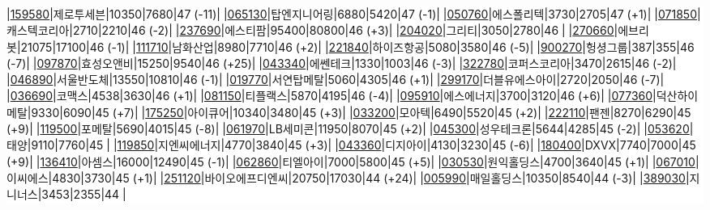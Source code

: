 |[159580](https://finance.daum.net/quotes/A159580)|제로투세븐|10350|7680|47 (-11)|
|[065130](https://finance.daum.net/quotes/A065130)|탑엔지니어링|6880|5420|47 (-1)|
|[050760](https://finance.daum.net/quotes/A050760)|에스폴리텍|3730|2705|47 (+1)|
|[071850](https://finance.daum.net/quotes/A071850)|캐스텍코리아|2710|2210|46 (-2)|
|[237690](https://finance.daum.net/quotes/A237690)|에스티팜|95400|80800|46 (+3)|
|[204020](https://finance.daum.net/quotes/A204020)|그리티|3050|2780|46 |
|[270660](https://finance.daum.net/quotes/A270660)|에브리봇|21075|17100|46 (-1)|
|[111710](https://finance.daum.net/quotes/A111710)|남화산업|8980|7710|46 (+2)|
|[221840](https://finance.daum.net/quotes/A221840)|하이즈항공|5080|3580|46 (-5)|
|[900270](https://finance.daum.net/quotes/A900270)|헝셩그룹|387|355|46 (-7)|
|[097870](https://finance.daum.net/quotes/A097870)|효성오앤비|15250|9540|46 (+25)|
|[043340](https://finance.daum.net/quotes/A043340)|에쎈테크|1330|1003|46 (-3)|
|[322780](https://finance.daum.net/quotes/A322780)|코퍼스코리아|3470|2615|46 (-2)|
|[046890](https://finance.daum.net/quotes/A046890)|서울반도체|13550|10810|46 (-1)|
|[019770](https://finance.daum.net/quotes/A019770)|서연탑메탈|5060|4305|46 (+1)|
|[299170](https://finance.daum.net/quotes/A299170)|더블유에스아이|2720|2050|46 (-7)|
|[036690](https://finance.daum.net/quotes/A036690)|코맥스|4538|3630|46 (+1)|
|[081150](https://finance.daum.net/quotes/A081150)|티플랙스|5870|4195|46 (-4)|
|[095910](https://finance.daum.net/quotes/A095910)|에스에너지|3700|3120|46 (+6)|
|[077360](https://finance.daum.net/quotes/A077360)|덕산하이메탈|9330|6090|45 (+7)|
|[175250](https://finance.daum.net/quotes/A175250)|아이큐어|10340|3480|45 (+3)|
|[033200](https://finance.daum.net/quotes/A033200)|모아텍|6490|5520|45 (+2)|
|[222110](https://finance.daum.net/quotes/A222110)|팬젠|8270|6290|45 (+9)|
|[119500](https://finance.daum.net/quotes/A119500)|포메탈|5690|4015|45 (-8)|
|[061970](https://finance.daum.net/quotes/A061970)|LB세미콘|11950|8070|45 (+2)|
|[045300](https://finance.daum.net/quotes/A045300)|성우테크론|5644|4285|45 (-2)|
|[053620](https://finance.daum.net/quotes/A053620)|태양|9110|7760|45 |
|[119850](https://finance.daum.net/quotes/A119850)|지엔씨에너지|4770|3840|45 (+3)|
|[043360](https://finance.daum.net/quotes/A043360)|디지아이|4130|3230|45 (-6)|
|[180400](https://finance.daum.net/quotes/A180400)|DXVX|7740|7000|45 (+9)|
|[136410](https://finance.daum.net/quotes/A136410)|아셈스|16000|12490|45 (-1)|
|[062860](https://finance.daum.net/quotes/A062860)|티엘아이|7000|5800|45 (+5)|
|[030530](https://finance.daum.net/quotes/A030530)|원익홀딩스|4700|3640|45 (+1)|
|[067010](https://finance.daum.net/quotes/A067010)|이씨에스|4830|3730|45 (+1)|
|[251120](https://finance.daum.net/quotes/A251120)|바이오에프디엔씨|20750|17030|44 (+24)|
|[005990](https://finance.daum.net/quotes/A005990)|매일홀딩스|10350|8540|44 (-3)|
|[389030](https://finance.daum.net/quotes/A389030)|지니너스|3453|2355|44 |